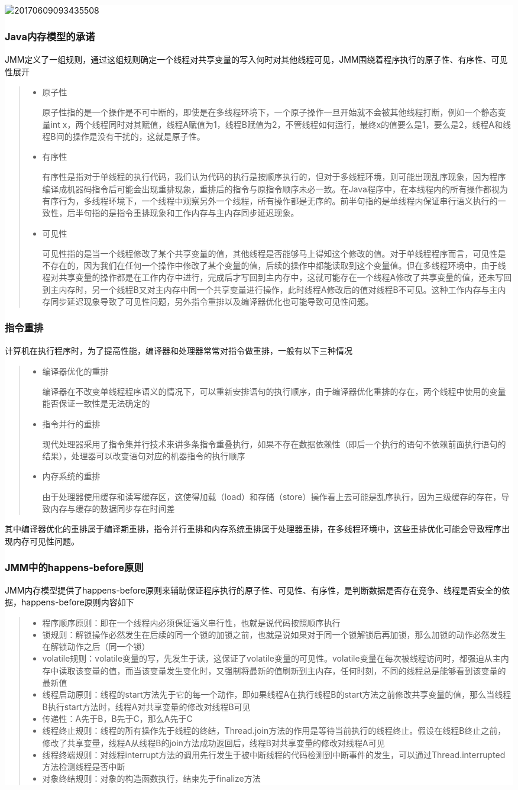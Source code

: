 ![20170609093435508](../../../%25E7%259F%25A5%25E8%25AF%2586%25E7%25AE%25A1%25E7%2590%2586/assets/20170609093435508-1608277173604.png)

### Java内存模型的承诺

JMM定义了一组规则，通过这组规则确定一个线程对共享变量的写入何时对其他线程可见，JMM围绕着程序执行的原子性、有序性、可见性展开

> - 原子性
>
>   原子性指的是一个操作是不可中断的，即使是在多线程环境下，一个原子操作一旦开始就不会被其他线程打断，例如一个静态变量int x，两个线程同时对其赋值，线程A赋值为1，线程B赋值为2，不管线程如何运行，最终x的值要么是1，要么是2，线程A和线程B间的操作是没有干扰的，这就是原子性。
>
> - 有序性
>
>   有序性是指对于单线程的执行代码，我们认为代码的执行是按顺序执行的，但对于多线程环境，则可能出现乱序现象，因为程序编译成机器码指令后可能会出现重排现象，重排后的指令与原指令顺序未必一致。在Java程序中，在本线程内的所有操作都视为有序行为，多线程环境下，一个线程中观察另外一个线程，所有操作都是无序的。前半句指的是单线程内保证串行语义执行的一致性，后半句指的是指令重排现象和工作内存与主内存同步延迟现象。
>
> - 可见性
>
>   可见性指的是当一个线程修改了某个共享变量的值，其他线程是否能够马上得知这个修改的值。对于单线程程序而言，可见性是不存在的，因为我们在任何一个操作中修改了某个变量的值，后续的操作中都能读取到这个变量值。但在多线程环境中，由于线程对共享变量的操作都是在工作内存中进行，完成后才写回到主内存中，这就可能存在一个线程A修改了共享变量的值，还未写回到主内存时，另一个线程B又对主内存中同一个共享变量进行操作，此时线程A修改后的值对线程B不可见。这种工作内存与主内存同步延迟现象导致了可见性问题，另外指令重排以及编译器优化也可能导致可见性问题。

### 指令重排

计算机在执行程序时，为了提高性能，编译器和处理器常常对指令做重排，一般有以下三种情况

> - 编译器优化的重排
>
>   编译器在不改变单线程程序语义的情况下，可以重新安排语句的执行顺序，由于编译器优化重排的存在，两个线程中使用的变量能否保证一致性是无法确定的
>
> - 指令并行的重排
>
>   现代处理器采用了指令集并行技术来讲多条指令重叠执行，如果不存在数据依赖性（即后一个执行的语句不依赖前面执行语句的结果），处理器可以改变语句对应的机器指令的执行顺序
>
> - 内存系统的重排
>
>   由于处理器使用缓存和读写缓存区，这使得加载（load）和存储（store）操作看上去可能是乱序执行，因为三级缓存的存在，导致内存与缓存的数据同步存在时间差

其中编译器优化的重排属于编译期重排，指令并行重排和内存系统重排属于处理器重排，在多线程环境中，这些重排优化可能会导致程序出现内存可见性问题。

### JMM中的happens-before原则

JMM内存模型提供了happens-before原则来辅助保证程序执行的原子性、可见性、有序性，是判断数据是否存在竞争、线程是否安全的依据，happens-before原则内容如下

> - 程序顺序原则：即在一个线程内必须保证语义串行性，也就是说代码按照顺序执行
> - 锁规则：解锁操作必然发生在后续的同一个锁的加锁之前，也就是说如果对于同一个锁解锁后再加锁，那么加锁的动作必然发生在解锁动作之后（同一个锁）
> - volatile规则：volatile变量的写，先发生于读，这保证了volatile变量的可见性。volatile变量在每次被线程访问时，都强迫从主内存中读取该变量的值，而当该变量发生变化时，又强制将最新的值刷新到主内存，任何时刻，不同的线程总是能够看到该变量的最新值
> - 线程启动原则：线程的start方法先于它的每一个动作，即如果线程A在执行线程B的start方法之前修改共享变量的值，那么当线程B执行start方法时，线程A对共享变量的修改对线程B可见
> - 传递性：A先于B，B先于C，那么A先于C
> - 线程终止规则：线程的所有操作先于线程的终结，Thread.join方法的作用是等待当前执行的线程终止。假设在线程B终止之前，修改了共享变量，线程A从线程B的join方法成功返回后，线程B对共享变量的修改对线程A可见
> - 线程终端规则：对线程interrupt方法的调用先行发生于被中断线程的代码检测到中断事件的发生，可以通过Thread.interrupted方法检测线程是否中断
> - 对象终结规则：对象的构造函数执行，结束先于finalize方法
